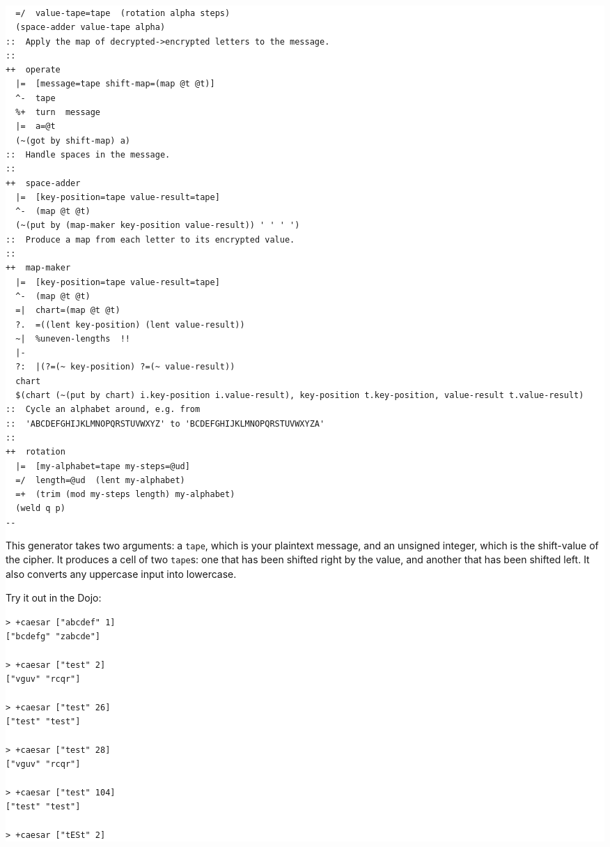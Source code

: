 ```hoon {% copy=true mode="collapse" %}
  =/  value-tape=tape  (rotation alpha steps)
  (space-adder value-tape alpha)
::  Apply the map of decrypted->encrypted letters to the message.
::
++  operate
  |=  [message=tape shift-map=(map @t @t)]
  ^-  tape
  %+  turn  message
  |=  a=@t
  (~(got by shift-map) a)
::  Handle spaces in the message.
::
++  space-adder
  |=  [key-position=tape value-result=tape]
  ^-  (map @t @t)
  (~(put by (map-maker key-position value-result)) ' ' ' ')
::  Produce a map from each letter to its encrypted value.
::
++  map-maker
  |=  [key-position=tape value-result=tape]
  ^-  (map @t @t)
  =|  chart=(map @t @t)
  ?.  =((lent key-position) (lent value-result))
  ~|  %uneven-lengths  !!
  |-
  ?:  |(?=(~ key-position) ?=(~ value-result))
  chart
  $(chart (~(put by chart) i.key-position i.value-result), key-position t.key-position, value-result t.value-result)
::  Cycle an alphabet around, e.g. from
::  'ABCDEFGHIJKLMNOPQRSTUVWXYZ' to 'BCDEFGHIJKLMNOPQRSTUVWXYZA'
::
++  rotation
  |=  [my-alphabet=tape my-steps=@ud]
  =/  length=@ud  (lent my-alphabet)
  =+  (trim (mod my-steps length) my-alphabet)
  (weld q p)
--
```

This generator takes two arguments:  a `tape`, which is your plaintext message, and an unsigned integer, which is the shift-value of the cipher.  It produces a cell of two `tape`s:  one that has been shifted right by the value, and another that has been shifted left.  It also converts any uppercase input into lowercase.

Try it out in the Dojo:

```hoon
> +caesar ["abcdef" 1]
["bcdefg" "zabcde"]

> +caesar ["test" 2]
["vguv" "rcqr"]

> +caesar ["test" 26]
["test" "test"]

> +caesar ["test" 28]
["vguv" "rcqr"]

> +caesar ["test" 104]
["test" "test"]

> +caesar ["tESt" 2]
```